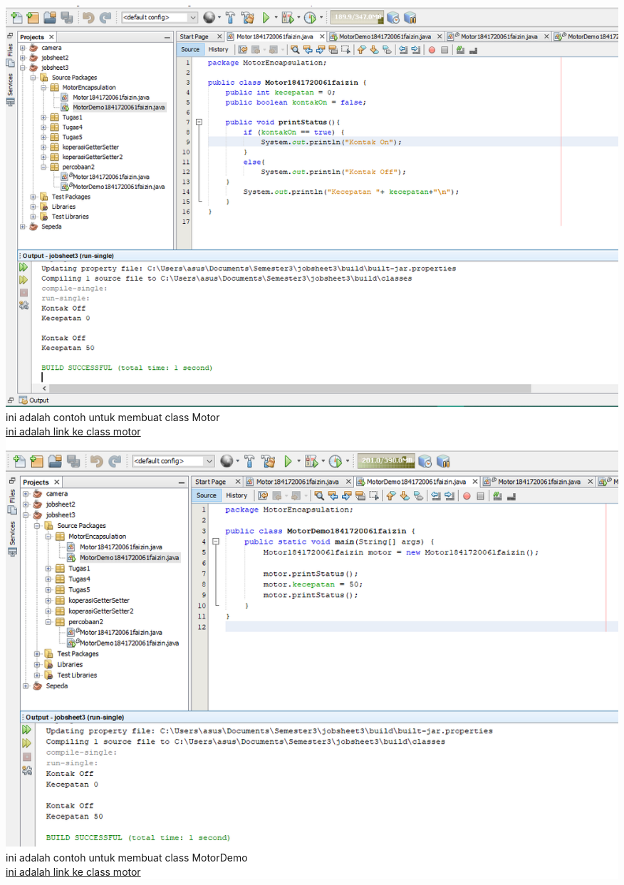 ![contoh screenshot](img/motor.PNG)
ini adalah contoh untuk membuat class Motor<br>
[ini adalah link ke class motor](../../src/3_Enkapsulasi/Motor1841720061faizin.java)


![contoh screenshot](img/motorDemo.PNG)
ini adalah contoh untuk membuat class MotorDemo<br>
[ini adalah link ke class motor](../../src/3_Enkapsulasi/MotorDemo1841720061faizin.java)